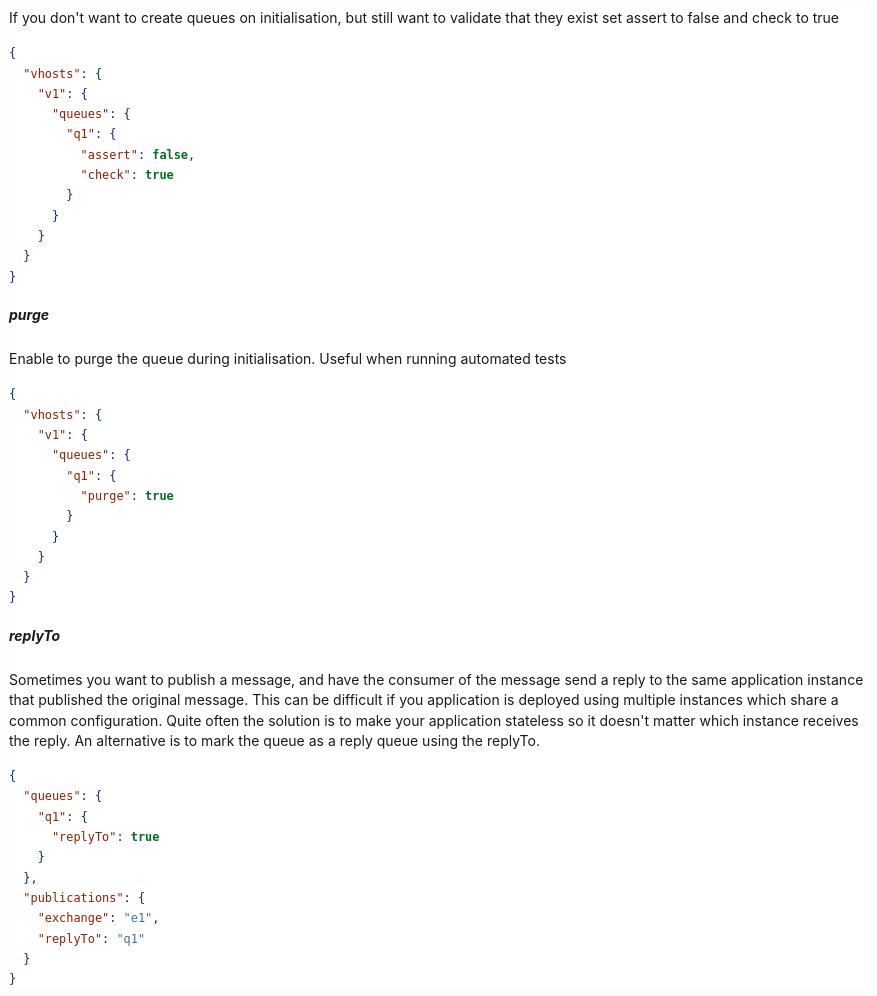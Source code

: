 If you don't want to create queues on initialisation, but still want to validate that they exist set assert to false and check to true

```json
{
  "vhosts": {
    "v1": {
      "queues": {
        "q1": {
          "assert": false,
          "check": true
        }
      }
    }
  }
}
```

##### purge

Enable to purge the queue during initialisation. Useful when running automated tests

```json
{
  "vhosts": {
    "v1": {
      "queues": {
        "q1": {
          "purge": true
        }
      }
    }
  }
}
```

##### replyTo

Sometimes you want to publish a message, and have the consumer of the message send a reply to the same application instance that published the original message. This can be difficult if you application is deployed using multiple instances which share a common configuration. Quite often the solution is to make your application stateless so it doesn't matter which instance receives the reply. An alternative is to mark the queue as a reply queue using the replyTo.

```json
{
  "queues": {
    "q1": {
      "replyTo": true
    }
  },
  "publications": {
    "exchange": "e1",
    "replyTo": "q1"
  }
}
```
